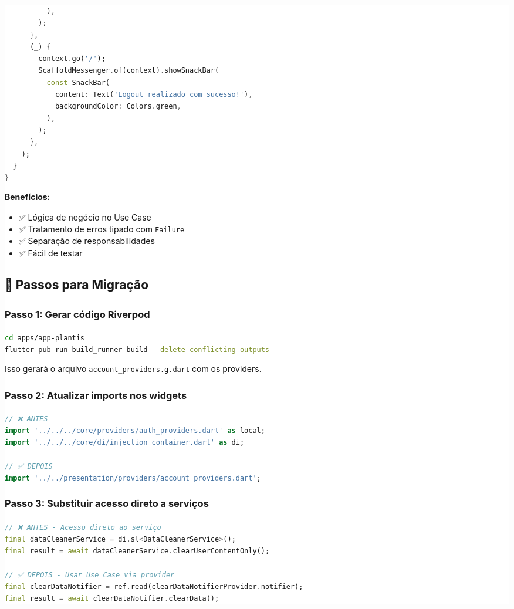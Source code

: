 ```dart
          ),
        );
      },
      (_) {
        context.go('/');
        ScaffoldMessenger.of(context).showSnackBar(
          const SnackBar(
            content: Text('Logout realizado com sucesso!'),
            backgroundColor: Colors.green,
          ),
        );
      },
    );
  }
}
```

**Benefícios:**
- ✅ Lógica de negócio no Use Case
- ✅ Tratamento de erros tipado com `Failure`
- ✅ Separação de responsabilidades
- ✅ Fácil de testar

## 🔄 Passos para Migração

### Passo 1: Gerar código Riverpod

```bash
cd apps/app-plantis
flutter pub run build_runner build --delete-conflicting-outputs
```

Isso gerará o arquivo `account_providers.g.dart` com os providers.

### Passo 2: Atualizar imports nos widgets

```dart
// ❌ ANTES
import '../../../core/providers/auth_providers.dart' as local;
import '../../../core/di/injection_container.dart' as di;

// ✅ DEPOIS
import '../../presentation/providers/account_providers.dart';
```

### Passo 3: Substituir acesso direto a serviços

```dart
// ❌ ANTES - Acesso direto ao serviço
final dataCleanerService = di.sl<DataCleanerService>();
final result = await dataCleanerService.clearUserContentOnly();

// ✅ DEPOIS - Usar Use Case via provider
final clearDataNotifier = ref.read(clearDataNotifierProvider.notifier);
final result = await clearDataNotifier.clearData();
```
